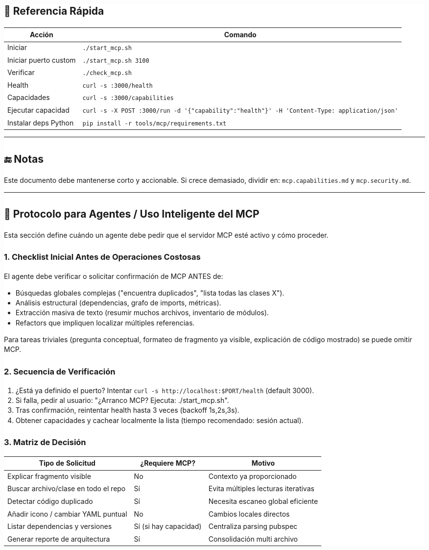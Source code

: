 ## 📎 Referencia Rápida
| Acción | Comando |
|-------|---------|
| Iniciar | `./start_mcp.sh` |
| Iniciar puerto custom | `./start_mcp.sh 3100` |
| Verificar | `./check_mcp.sh` |
| Health | `curl -s :3000/health` |
| Capacidades | `curl -s :3000/capabilities` |
| Ejecutar capacidad | `curl -s -X POST :3000/run -d '{"capability":"health"}' -H 'Content-Type: application/json'` |
| Instalar deps Python | `pip install -r tools/mcp/requirements.txt` |

---
## 🔚 Notas
Este documento debe mantenerse corto y accionable. Si crece demasiado, dividir en: `mcp.capabilities.md` y `mcp.security.md`.

---
## 🤖 Protocolo para Agentes / Uso Inteligente del MCP
Esta sección define cuándo un agente debe pedir que el servidor MCP esté activo y cómo proceder.

### 1. Checklist Inicial Antes de Operaciones Costosas
El agente debe verificar o solicitar confirmación de MCP ANTES de:
- Búsquedas globales complejas ("encuentra duplicados", "lista todas las clases X").
- Análisis estructural (dependencias, grafo de imports, métricas).
- Extracción masiva de texto (resumir muchos archivos, inventario de módulos).
- Refactors que impliquen localizar múltiples referencias.

Para tareas triviales (pregunta conceptual, formateo de fragmento ya visible, explicación de código mostrado) se puede omitir MCP.

### 2. Secuencia de Verificación
1. ¿Está ya definido el puerto? Intentar `curl -s http://localhost:$PORT/health` (default 3000).  
2. Si falla, pedir al usuario: "¿Arranco MCP? Ejecuta: ./start_mcp.sh".  
3. Tras confirmación, reintentar health hasta 3 veces (backoff 1s,2s,3s).  
4. Obtener capacidades y cachear localmente la lista (tiempo recomendado: sesión actual).  

### 3. Matriz de Decisión
| Tipo de Solicitud | ¿Requiere MCP? | Motivo |
|-------------------|----------------|-------|
| Explicar fragmento visible | No | Contexto ya proporcionado |
| Buscar archivo/clase en todo el repo | Sí | Evita múltiples lecturas iterativas |
| Detectar código duplicado | Sí | Necesita escaneo global eficiente |
| Añadir icono / cambiar YAML puntual | No | Cambios locales directos |
| Listar dependencias y versiones | Sí (si hay capacidad) | Centraliza parsing pubspec |
| Generar reporte de arquitectura | Sí | Consolidación multi archivo |
